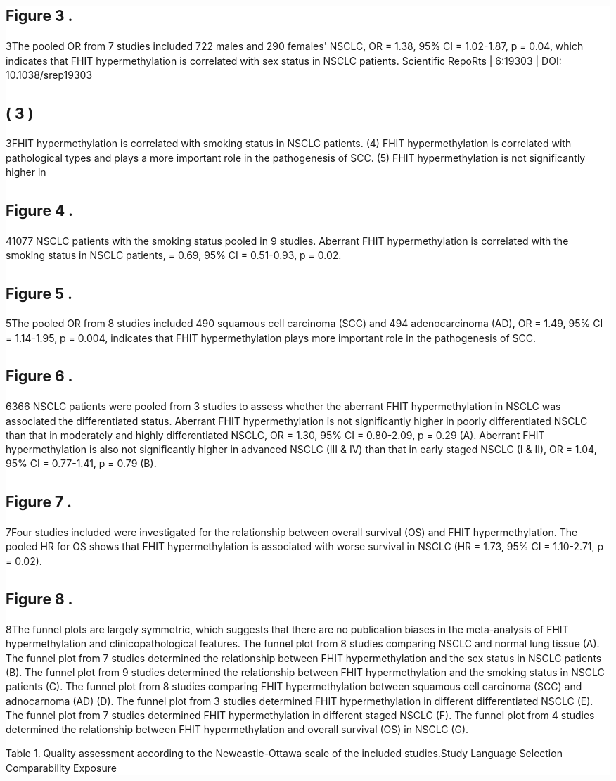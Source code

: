 ## Figure 3 .
3The pooled OR from 7 studies included 722 males and 290 females' NSCLC, OR = 1.38, 95% CI = 1.02-1.87, p = 0.04, which indicates that FHIT hypermethylation is correlated with sex status in NSCLC patients. Scientific RepoRts | 6:19303 | DOI: 10.1038/srep19303

## ( 3 )
3FHIT hypermethylation is correlated with smoking status in NSCLC patients. (4) FHIT hypermethylation is correlated with pathological types and plays a more important role in the pathogenesis of SCC. (5) FHIT hypermethylation is not significantly higher in

## Figure 4 .
41077 NSCLC patients with the smoking status pooled in 9 studies. Aberrant FHIT hypermethylation is correlated with the smoking status in NSCLC patients, = 0.69, 95% CI = 0.51-0.93, p = 0.02.

## Figure 5 .
5The pooled OR from 8 studies included 490 squamous cell carcinoma (SCC) and 494 adenocarcinoma (AD), OR = 1.49, 95% CI = 1.14-1.95, p = 0.004, indicates that FHIT hypermethylation plays more important role in the pathogenesis of SCC.

## Figure 6 .
6366 NSCLC patients were pooled from 3 studies to assess whether the aberrant FHIT hypermethylation in NSCLC was associated the differentiated status. Aberrant FHIT hypermethylation is not significantly higher in poorly differentiated NSCLC than that in moderately and highly differentiated NSCLC, OR = 1.30, 95% CI = 0.80-2.09, p = 0.29 (A). Aberrant FHIT hypermethylation is also not significantly higher in advanced NSCLC (III & IV) than that in early staged NSCLC (I & II), OR = 1.04, 95% CI = 0.77-1.41, p = 0.79 (B).

## Figure 7 .
7Four studies included were investigated for the relationship between overall survival (OS) and FHIT hypermethylation. The pooled HR for OS shows that FHIT hypermethylation is associated with worse survival in NSCLC (HR = 1.73, 95% CI = 1.10-2.71, p = 0.02).

## Figure 8 .
8The funnel plots are largely symmetric, which suggests that there are no publication biases in the meta-analysis of FHIT hypermethylation and clinicopathological features. The funnel plot from 8 studies comparing NSCLC and normal lung tissue (A). The funnel plot from 7 studies determined the relationship between FHIT hypermethylation and the sex status in NSCLC patients (B). The funnel plot from 9 studies determined the relationship between FHIT hypermethylation and the smoking status in NSCLC patients (C). The funnel plot from 8 studies comparing FHIT hypermethylation between squamous cell carcinoma (SCC) and adnocarnoma (AD) (D). The funnel plot from 3 studies determined FHIT hypermethylation in different differentiated NSCLC (E). The funnel plot from 7 studies determined FHIT hypermethylation in different staged NSCLC (F). The funnel plot from 4 studies determined the relationship between FHIT hypermethylation and overall survival (OS) in NSCLC (G).


Table 1. Quality assessment according to the Newcastle-Ottawa scale of the included studies.Study 
Language 
Selection 
Comparability 
Exposure 
